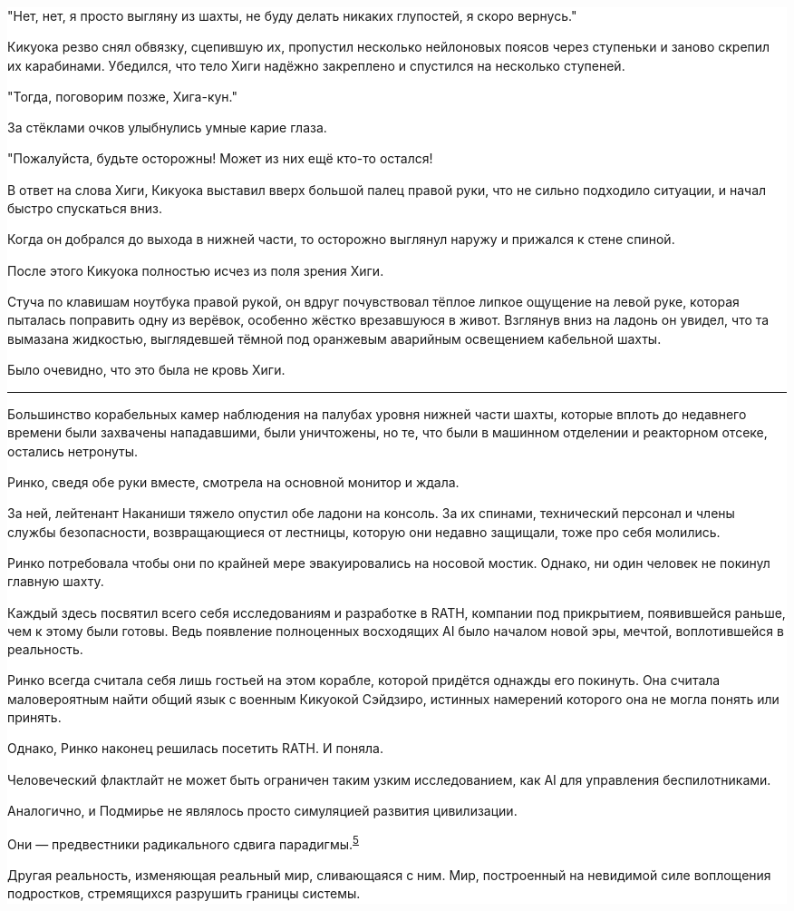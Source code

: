 "Нет, нет, я просто выгляну из шахты, не буду делать никаких глупостей, я скоро вернусь."

Кикуока резво снял обвязку, сцепившую их, пропустил несколько нейлоновых поясов через ступеньки и заново скрепил их карабинами. Убедился, что тело Хиги надёжно закреплено и спустился на несколько ступеней.

"Тогда, поговорим позже, Хига-кун."

За стёклами очков улыбнулись умные карие глаза.

"Пожалуйста, будьте осторожны! Может из них ещё кто-то остался!

В ответ на слова Хиги, Кикуока выставил вверх большой палец правой руки, что не сильно подходило ситуации, и начал быстро спускаться вниз.

Когда он добрался до выхода в нижней части, то осторожно выглянул наружу и прижался к стене спиной.

После этого Кикуока полностью исчез из поля зрения Хиги.

Стуча по клавишам ноутбука правой рукой, он вдруг почувствовал тёплое липкое ощущение на левой руке, которая пыталась поправить одну из верёвок, особенно жёстко врезавшуюся в живот. Взглянув вниз на ладонь он увидел, что та вымазана жидкостью, выглядевшей тёмной под оранжевым аварийным освещением кабельной шахты.

Было очевидно, что это была не кровь Хиги.

***

Большинство корабельных камер наблюдения на палубах уровня нижней части шахты, которые вплоть до недавнего времени были захвачены нападавшими, были уничтожены, но те, что были в машинном отделении и реакторном отсеке, остались нетронуты.

Ринко, сведя обе руки вместе, смотрела на основной монитор и ждала.

За ней, лейтенант Наканиши тяжело опустил обе ладони на консоль. За их спинами, технический персонал и члены службы безопасности, возвращающиеся от лестницы, которую они недавно защищали, тоже про себя молились.

Ринко потребовала чтобы они по крайней мере эвакуировались на носовой мостик. Однако, ни один человек не покинул главную шахту.

Каждый здесь посвятил всего себя исследованиям и разработке в RATH, компании под прикрытием, появившейся раньше, чем к этому были готовы. Ведь появление полноценных восходящих AI было началом новой эры, мечтой, воплотившейся в реальность.

Ринко всегда считала себя лишь гостьей на этом корабле, которой придётся однажды его покинуть. Она считала маловероятным найти общий язык с военным Кикуокой Сэйдзиро, истинных намерений которого она не могла понять или принять.

Однако, Ринко наконец решилась посетить RATH. И поняла.

Человеческий флактлайт не может быть ограничен таким узким исследованием, как AI для управления беспилотниками.

Аналогично, и Подмирье не являлось просто симуляцией развития цивилизации.

Они — предвестники радикального сдвига парадигмы.<sup><a href="#Prim5">5</a></sup>

Другая реальность, изменяющая реальный мир, сливающаяся с ним. Мир, построенный на невидимой силе воплощения подростков, стремящихся разрушить границы системы.
